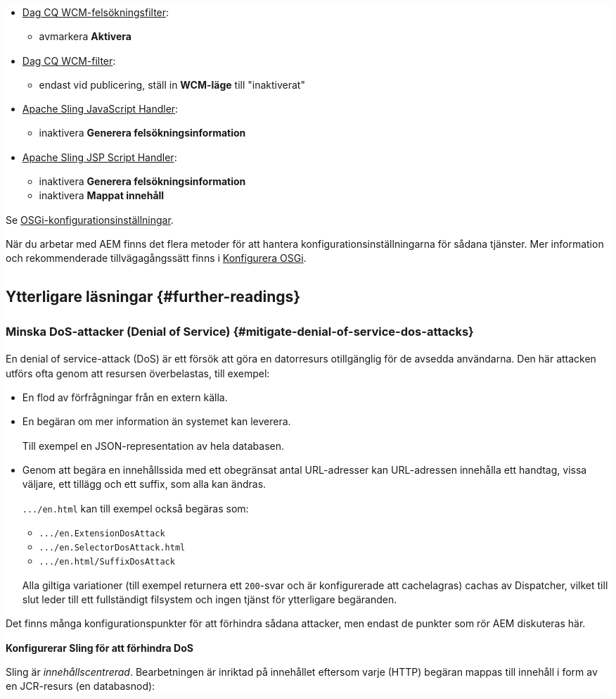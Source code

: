 * [Dag CQ WCM-felsökningsfilter](/help/sites-deploying/osgi-configuration-settings.md#day-cq-wcm-debug-filter):

   * avmarkera **Aktivera**

* [Dag CQ WCM-filter](/help/sites-deploying/osgi-configuration-settings.md):

   * endast vid publicering, ställ in **WCM-läge** till &quot;inaktiverat&quot;

* [Apache Sling JavaScript Handler](/help/sites-deploying/osgi-configuration-settings.md#apache-sling-javascript-handler):

   * inaktivera **Generera felsökningsinformation**

* [Apache Sling JSP Script Handler](/help/sites-deploying/osgi-configuration-settings.md#apache-sling-jsp-script-handler):

   * inaktivera **Generera felsökningsinformation**
   * inaktivera **Mappat innehåll**

Se [OSGi-konfigurationsinställningar](/help/sites-deploying/osgi-configuration-settings.md).

När du arbetar med AEM finns det flera metoder för att hantera konfigurationsinställningarna för sådana tjänster. Mer information och rekommenderade tillvägagångssätt finns i [Konfigurera OSGi](/help/sites-deploying/configuring-osgi.md).

## Ytterligare läsningar {#further-readings}

### Minska DoS-attacker (Denial of Service) {#mitigate-denial-of-service-dos-attacks}

En denial of service-attack (DoS) är ett försök att göra en datorresurs otillgänglig för de avsedda användarna. Den här attacken utförs ofta genom att resursen överbelastas, till exempel:

* En flod av förfrågningar från en extern källa.
* En begäran om mer information än systemet kan leverera.

  Till exempel en JSON-representation av hela databasen.

* Genom att begära en innehållssida med ett obegränsat antal URL-adresser kan URL-adressen innehålla ett handtag, vissa väljare, ett tillägg och ett suffix, som alla kan ändras.

  `.../en.html` kan till exempel också begäras som:

   * `.../en.ExtensionDosAttack`
   * `.../en.SelectorDosAttack.html`
   * `.../en.html/SuffixDosAttack`

  Alla giltiga variationer (till exempel returnera ett `200`-svar och är konfigurerade att cachelagras) cachas av Dispatcher, vilket till slut leder till ett fullständigt filsystem och ingen tjänst för ytterligare begäranden.

Det finns många konfigurationspunkter för att förhindra sådana attacker, men endast de punkter som rör AEM diskuteras här.

**Konfigurerar Sling för att förhindra DoS**

Sling är *innehållscentrerad*. Bearbetningen är inriktad på innehållet eftersom varje (HTTP) begäran mappas till innehåll i form av en JCR-resurs (en databasnod):
